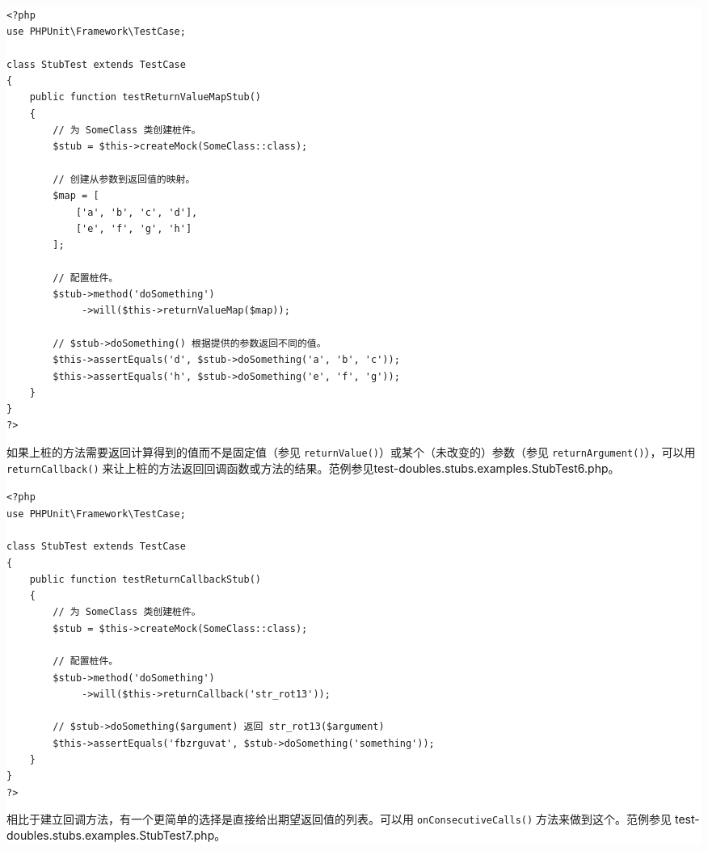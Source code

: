     <?php
    use PHPUnit\Framework\TestCase;

    class StubTest extends TestCase
    {
        public function testReturnValueMapStub()
        {
            // 为 SomeClass 类创建桩件。
            $stub = $this->createMock(SomeClass::class);

            // 创建从参数到返回值的映射。
            $map = [
                ['a', 'b', 'c', 'd'],
                ['e', 'f', 'g', 'h']
            ];

            // 配置桩件。
            $stub->method('doSomething')
                 ->will($this->returnValueMap($map));

            // $stub->doSomething() 根据提供的参数返回不同的值。
            $this->assertEquals('d', $stub->doSomething('a', 'b', 'c'));
            $this->assertEquals('h', $stub->doSomething('e', 'f', 'g'));
        }
    }
    ?>

如果上桩的方法需要返回计算得到的值而不是固定值（参见
`returnValue()`）或某个（未改变的）参数（参见
`returnArgument()`），可以用 `returnCallback()`
来让上桩的方法返回回调函数或方法的结果。范例参见test-doubles.stubs.examples.StubTest6.php。

    <?php
    use PHPUnit\Framework\TestCase;

    class StubTest extends TestCase
    {
        public function testReturnCallbackStub()
        {
            // 为 SomeClass 类创建桩件。
            $stub = $this->createMock(SomeClass::class);

            // 配置桩件。
            $stub->method('doSomething')
                 ->will($this->returnCallback('str_rot13'));

            // $stub->doSomething($argument) 返回 str_rot13($argument)
            $this->assertEquals('fbzrguvat', $stub->doSomething('something'));
        }
    }
    ?>

相比于建立回调方法，有一个更简单的选择是直接给出期望返回值的列表。可以用
`onConsecutiveCalls()` 方法来做到这个。范例参见
test-doubles.stubs.examples.StubTest7.php。
